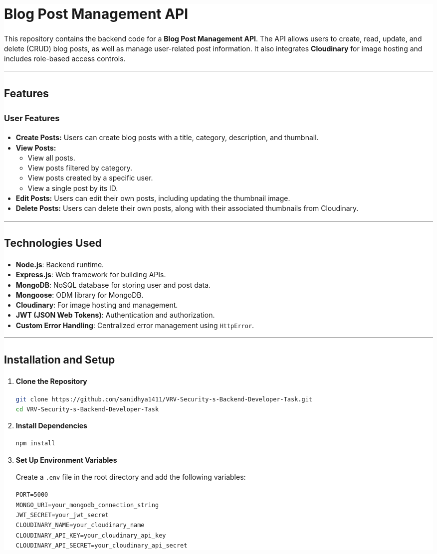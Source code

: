# Blog Post Management API

This repository contains the backend code for a **Blog Post Management API**. The API allows users to create, read, update, and delete (CRUD) blog posts, as well as manage user-related post information. It also integrates **Cloudinary** for image hosting and includes role-based access controls.

---

## Features

### User Features
- **Create Posts:** Users can create blog posts with a title, category, description, and thumbnail.
- **View Posts:**
  - View all posts.
  - View posts filtered by category.
  - View posts created by a specific user.
  - View a single post by its ID.
- **Edit Posts:** Users can edit their own posts, including updating the thumbnail image.
- **Delete Posts:** Users can delete their own posts, along with their associated thumbnails from Cloudinary.

---

## Technologies Used
- **Node.js**: Backend runtime.
- **Express.js**: Web framework for building APIs.
- **MongoDB**: NoSQL database for storing user and post data.
- **Mongoose**: ODM library for MongoDB.
- **Cloudinary**: For image hosting and management.
- **JWT (JSON Web Tokens)**: Authentication and authorization.
- **Custom Error Handling**: Centralized error management using `HttpError`.

---

## Installation and Setup

1. **Clone the Repository**
   ```bash
   git clone https://github.com/sanidhya1411/VRV-Security-s-Backend-Developer-Task.git
   cd VRV-Security-s-Backend-Developer-Task
   ```

2. **Install Dependencies**
   ```bash
   npm install
   ```

3. **Set Up Environment Variables**

   Create a `.env` file in the root directory and add the following variables:
   ```env
   PORT=5000
   MONGO_URI=your_mongodb_connection_string
   JWT_SECRET=your_jwt_secret
   CLOUDINARY_NAME=your_cloudinary_name
   CLOUDINARY_API_KEY=your_cloudinary_api_key
   CLOUDINARY_API_SECRET=your_cloudinary_api_secret
   ```
